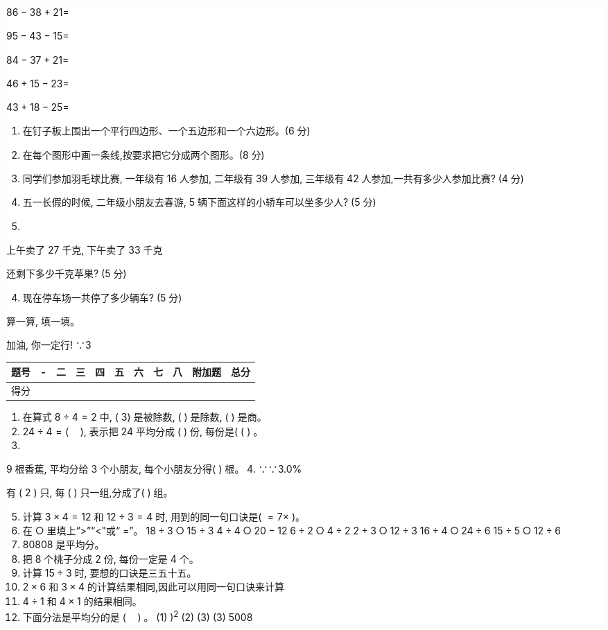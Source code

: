 $86-38+21=$

$95-43-15=$

$84-37+21=$

$46+15-23=$

$43+18-25=$

1. 在钉子板上围出一个平行四边形、一个五边形和一个六边形。(6 分)



2. 在每个图形中画一条线,按要求把它分成两个图形。(8 分)
3. 同学们参加羽毛球比赛, 一年级有 16 人参加, 二年级有 39 人参加, 三年级有 42 人参加,一共有多少人参加比赛? (4 分)
4. 五一长假的时候, 二年级小朋友去春游, 5 辆下面这样的小轿车可以坐多少人? (5 分)
5. 



上午卖了 27 千克,
下午卖了 33 千克

还剩下多少千克苹果? (5 分)

4. 现在停车场一共停了多少辆车? (5 分)



算一算, 填一填。



加油, 你一定行! $\because 3$



| 题号 | - | 二 | 三 | 四 | 五 | 六 | 七 | 八 | 附加题 | 总分 |
| :--- | :--- | :--- | :--- | :--- | :--- | :--- | :--- | :--- | :--- | :--- |
| 得分 |  |  |  |  |  |  |  |  |  |  |

1. 在算式 $8 \div 4=2$ 中, ( 3$)$ 是被除数, ( ) 是除数, ( ) 是商。
2. $24 \div 4=(\quad)$, 表示把 24 平均分成 ( ) 份, 每份是( ( ) 。
3. 



9 根香蕉, 平均分给 3 个小朋友, 每个小朋友分得( ) 根。
4. $\because \because 3.0 \%$

有 ( 2 ) 只, 每 ( ) 只一组,分成了( ) 组。

5. 计算 $3 \times 4=12$ 和 $12 \div 3=4$ 时, 用到的同一句口诀是( $=7 \times$ )。
6. 在 $\bigcirc$ 里填上“>”“<"或“ =”。
$18 \div 3 \bigcirc 15 \div 3$
$4 \div 4 \bigcirc 20-12$
$6 \div 2 \bigcirc 4 \div 2$
$2+3 \bigcirc 12 \div 3$
$16 \div 4 \bigcirc 24 \div 6$
$15 \div 5 \bigcirc 12 \div 6$
7. 80808 是平均分。
8. 把 8 个桃子分成 2 份, 每份一定是 4 个。
9. 计算 $15 \div 3$ 时, 要想的口诀是三五十五。
10. $2 \times 6$ 和 $3 \times 4$ 的计算结果相同,因此可以用同一句口诀来计算
11. $4 \div 1$ 和 $4 \times 1$ 的结果相同。
12. 下面分法是平均分的是 $(\quad)$ 。
(1) $)^{2}$
(2) (3)
(3) 5008
